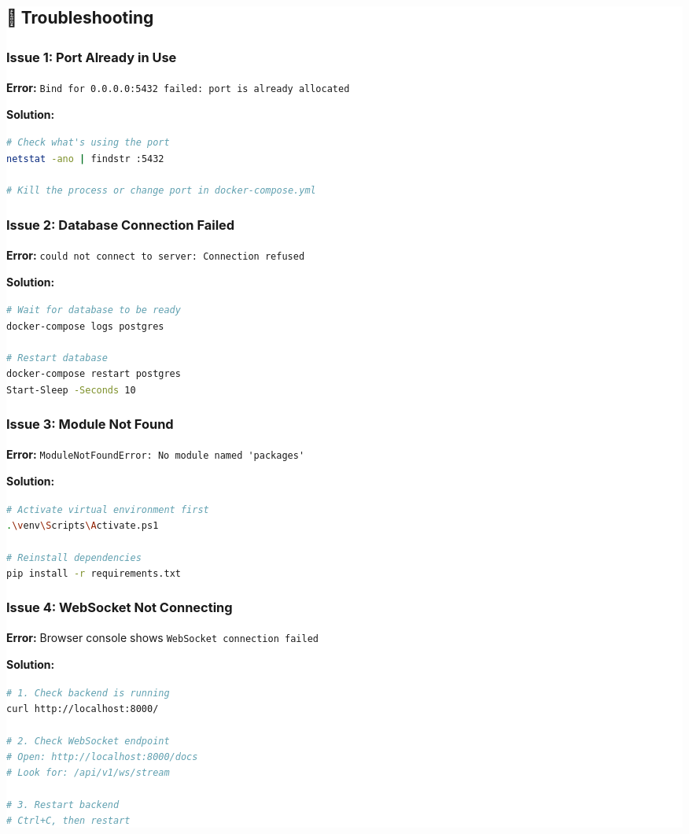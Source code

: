 
## 🔧 Troubleshooting

### **Issue 1: Port Already in Use**

**Error:** `Bind for 0.0.0.0:5432 failed: port is already allocated`

**Solution:**
```bash
# Check what's using the port
netstat -ano | findstr :5432

# Kill the process or change port in docker-compose.yml
```

### **Issue 2: Database Connection Failed**

**Error:** `could not connect to server: Connection refused`

**Solution:**
```bash
# Wait for database to be ready
docker-compose logs postgres

# Restart database
docker-compose restart postgres
Start-Sleep -Seconds 10
```

### **Issue 3: Module Not Found**

**Error:** `ModuleNotFoundError: No module named 'packages'`

**Solution:**
```bash
# Activate virtual environment first
.\venv\Scripts\Activate.ps1

# Reinstall dependencies
pip install -r requirements.txt
```

### **Issue 4: WebSocket Not Connecting**

**Error:** Browser console shows `WebSocket connection failed`

**Solution:**
```bash
# 1. Check backend is running
curl http://localhost:8000/

# 2. Check WebSocket endpoint
# Open: http://localhost:8000/docs
# Look for: /api/v1/ws/stream

# 3. Restart backend
# Ctrl+C, then restart
```
